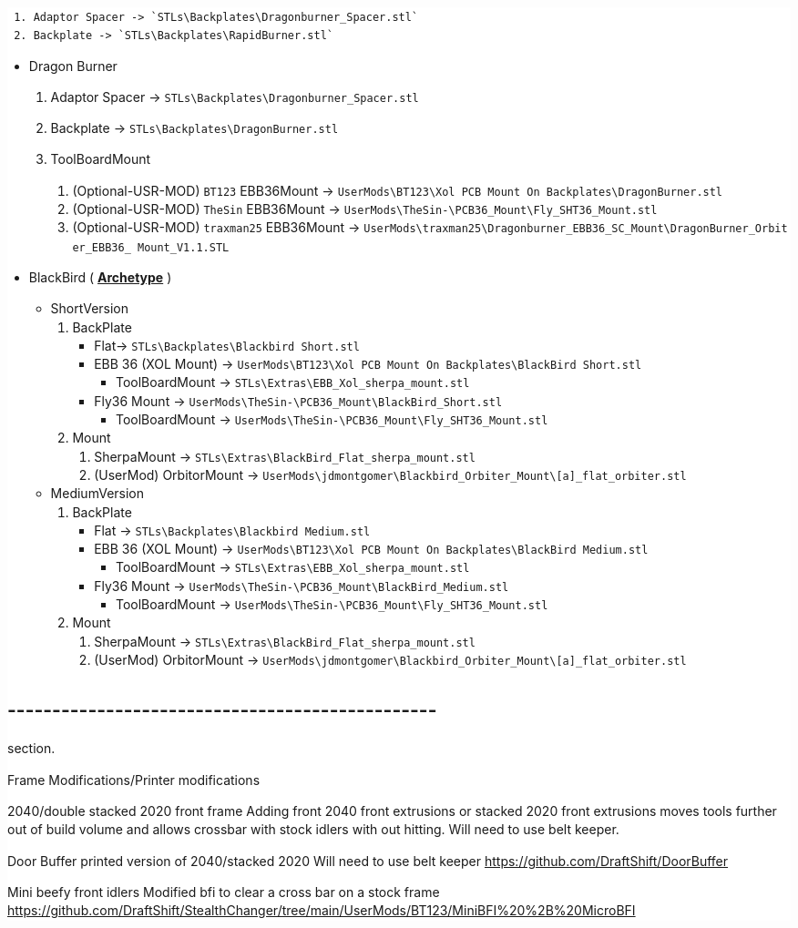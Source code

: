      1. Adaptor Spacer -> `STLs\Backplates\Dragonburner_Spacer.stl`
     2. Backplate -> `STLs\Backplates\RapidBurner.stl`
   * Dragon Burner

     1. Adaptor Spacer -> `STLs\Backplates\Dragonburner_Spacer.stl`
     2. Backplate -> `STLs\Backplates\DragonBurner.stl`
     3. ToolBoardMount

        1. (Optional-USR-MOD) `BT123` EBB36Mount -> `UserMods\BT123\Xol PCB Mount On Backplates\DragonBurner.stl`
        2. (Optional-USR-MOD) `TheSin` EBB36Mount -> `UserMods\TheSin-\PCB36_Mount\Fly_SHT36_Mount.stl`
        3. (Optional-USR-MOD) `traxman25` EBB36Mount -> `UserMods\traxman25\Dragonburner_EBB36_SC_Mount\DragonBurner_Orbiter_EBB36_ Mount_V1.1.STL`
   * BlackBird ( [**Archetype**](https://github.com/Armchair-Heavy-Industries/Archetype) )

     * ShortVersion
       1. BackPlate
          * Flat-> `STLs\Backplates\Blackbird Short.stl`
          * EBB 36 (XOL Mount) -> `UserMods\BT123\Xol PCB Mount On Backplates\BlackBird Short.stl`
            * ToolBoardMount -> `STLs\Extras\EBB_Xol_sherpa_mount.stl`
          * Fly36 Mount -> `UserMods\TheSin-\PCB36_Mount\BlackBird_Short.stl`
            * ToolBoardMount -> `UserMods\TheSin-\PCB36_Mount\Fly_SHT36_Mount.stl`
       2. Mount
          1. SherpaMount -> `STLs\Extras\BlackBird_Flat_sherpa_mount.stl`
          2. (UserMod) OrbitorMount -> `UserMods\jdmontgomer\Blackbird_Orbiter_Mount\[a]_flat_orbiter.stl`
     * MediumVersion
       1. BackPlate
          * Flat -> `STLs\Backplates\Blackbird Medium.stl`
          * EBB 36 (XOL Mount) -> `UserMods\BT123\Xol PCB Mount On Backplates\BlackBird Medium.stl`
            * ToolBoardMount -> `STLs\Extras\EBB_Xol_sherpa_mount.stl`
          * Fly36 Mount -> `UserMods\TheSin-\PCB36_Mount\BlackBird_Medium.stl`
            * ToolBoardMount -> `UserMods\TheSin-\PCB36_Mount\Fly_SHT36_Mount.stl`
       2. Mount
          1. SherpaMount -> `STLs\Extras\BlackBird_Flat_sherpa_mount.stl`
          2. (UserMod) OrbitorMount -> `UserMods\jdmontgomer\Blackbird_Orbiter_Mount\[a]_flat_orbiter.stl`

## ------------------------------------------------

section.

Frame Modifications/Printer modifications

2040/double stacked 2020 front frame
Adding front 2040 front extrusions or stacked 2020 front extrusions moves tools further out of build volume and allows crossbar with stock idlers with out hitting.
Will need to use belt keeper.

Door Buffer
printed version of 2040/stacked 2020
Will need to use belt keeper
https://github.com/DraftShift/DoorBuffer

Mini beefy front idlers
Modified bfi to clear a cross bar on a stock frame
https://github.com/DraftShift/StealthChanger/tree/main/UserMods/BT123/MiniBFI%20%2B%20MicroBFI
